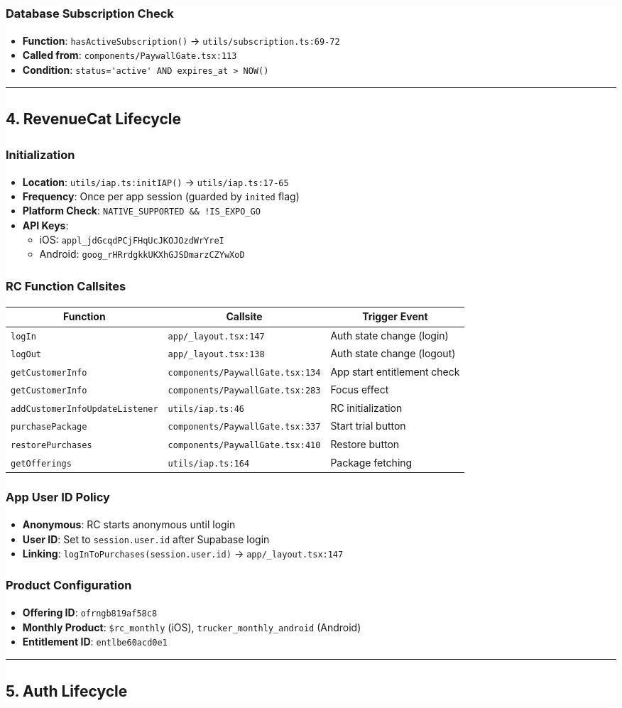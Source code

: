 ### Database Subscription Check
- **Function**: `hasActiveSubscription()` → `utils/subscription.ts:69-72`
- **Called from**: `components/PaywallGate.tsx:113`
- **Condition**: `status='active' AND expires_at > NOW()`

---

## 4. RevenueCat Lifecycle

### Initialization
- **Location**: `utils/iap.ts:initIAP()` → `utils/iap.ts:17-65`
- **Frequency**: Once per app session (guarded by `inited` flag)
- **Platform Check**: `NATIVE_SUPPORTED && !IS_EXPO_GO`
- **API Keys**: 
  - iOS: `appl_jdGcqdPCjFHqUcJKOJOzdWrYreI`
  - Android: `goog_rHRrdgkkUKXhGJSDmarzCZYwXoD`

### RC Function Callsites

| Function | Callsite | Trigger Event |
|----------|----------|---------------|
| `logIn` | `app/_layout.tsx:147` | Auth state change (login) |
| `logOut` | `app/_layout.tsx:138` | Auth state change (logout) |
| `getCustomerInfo` | `components/PaywallGate.tsx:134` | App start entitlement check |
| `getCustomerInfo` | `components/PaywallGate.tsx:283` | Focus effect |
| `addCustomerInfoUpdateListener` | `utils/iap.ts:46` | RC initialization |
| `purchasePackage` | `components/PaywallGate.tsx:337` | Start trial button |
| `restorePurchases` | `components/PaywallGate.tsx:410` | Restore button |
| `getOfferings` | `utils/iap.ts:164` | Package fetching |

### App User ID Policy
- **Anonymous**: RC starts anonymous until login
- **User ID**: Set to `session.user.id` after Supabase login
- **Linking**: `logInToPurchases(session.user.id)` → `app/_layout.tsx:147`

### Product Configuration
- **Offering ID**: `ofrngb819af58c8`
- **Monthly Product**: `$rc_monthly` (iOS), `trucker_monthly_android` (Android)
- **Entitlement ID**: `entlbe60acd0e1`

---

## 5. Auth Lifecycle
